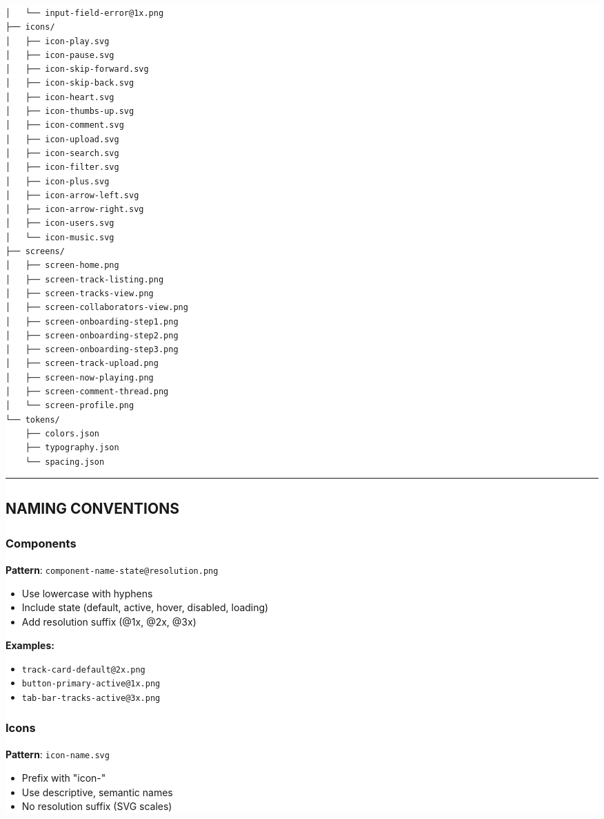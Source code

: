 ```
│   └── input-field-error@1x.png
├── icons/
│   ├── icon-play.svg
│   ├── icon-pause.svg
│   ├── icon-skip-forward.svg
│   ├── icon-skip-back.svg
│   ├── icon-heart.svg
│   ├── icon-thumbs-up.svg
│   ├── icon-comment.svg
│   ├── icon-upload.svg
│   ├── icon-search.svg
│   ├── icon-filter.svg
│   ├── icon-plus.svg
│   ├── icon-arrow-left.svg
│   ├── icon-arrow-right.svg
│   ├── icon-users.svg
│   └── icon-music.svg
├── screens/
│   ├── screen-home.png
│   ├── screen-track-listing.png
│   ├── screen-tracks-view.png
│   ├── screen-collaborators-view.png
│   ├── screen-onboarding-step1.png
│   ├── screen-onboarding-step2.png
│   ├── screen-onboarding-step3.png
│   ├── screen-track-upload.png
│   ├── screen-now-playing.png
│   ├── screen-comment-thread.png
│   └── screen-profile.png
└── tokens/
    ├── colors.json
    ├── typography.json
    └── spacing.json
```

---

## NAMING CONVENTIONS

### Components
**Pattern**: `component-name-state@resolution.png`
- Use lowercase with hyphens
- Include state (default, active, hover, disabled, loading)
- Add resolution suffix (@1x, @2x, @3x)

**Examples:**
- `track-card-default@2x.png`
- `button-primary-active@1x.png`
- `tab-bar-tracks-active@3x.png`

### Icons  
**Pattern**: `icon-name.svg`
- Prefix with "icon-"
- Use descriptive, semantic names
- No resolution suffix (SVG scales)

